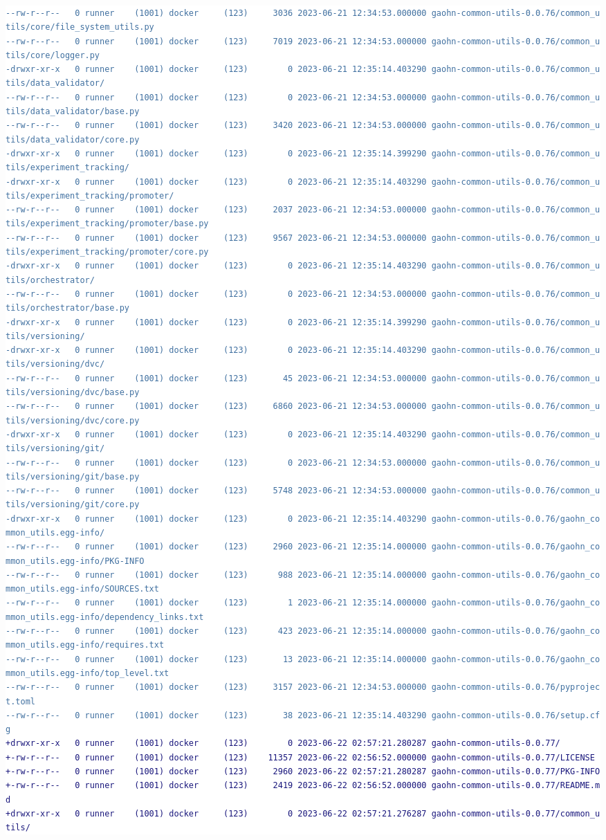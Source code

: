 ```diff
--rw-r--r--   0 runner    (1001) docker     (123)     3036 2023-06-21 12:34:53.000000 gaohn-common-utils-0.0.76/common_utils/core/file_system_utils.py
--rw-r--r--   0 runner    (1001) docker     (123)     7019 2023-06-21 12:34:53.000000 gaohn-common-utils-0.0.76/common_utils/core/logger.py
-drwxr-xr-x   0 runner    (1001) docker     (123)        0 2023-06-21 12:35:14.403290 gaohn-common-utils-0.0.76/common_utils/data_validator/
--rw-r--r--   0 runner    (1001) docker     (123)        0 2023-06-21 12:34:53.000000 gaohn-common-utils-0.0.76/common_utils/data_validator/base.py
--rw-r--r--   0 runner    (1001) docker     (123)     3420 2023-06-21 12:34:53.000000 gaohn-common-utils-0.0.76/common_utils/data_validator/core.py
-drwxr-xr-x   0 runner    (1001) docker     (123)        0 2023-06-21 12:35:14.399290 gaohn-common-utils-0.0.76/common_utils/experiment_tracking/
-drwxr-xr-x   0 runner    (1001) docker     (123)        0 2023-06-21 12:35:14.403290 gaohn-common-utils-0.0.76/common_utils/experiment_tracking/promoter/
--rw-r--r--   0 runner    (1001) docker     (123)     2037 2023-06-21 12:34:53.000000 gaohn-common-utils-0.0.76/common_utils/experiment_tracking/promoter/base.py
--rw-r--r--   0 runner    (1001) docker     (123)     9567 2023-06-21 12:34:53.000000 gaohn-common-utils-0.0.76/common_utils/experiment_tracking/promoter/core.py
-drwxr-xr-x   0 runner    (1001) docker     (123)        0 2023-06-21 12:35:14.403290 gaohn-common-utils-0.0.76/common_utils/orchestrator/
--rw-r--r--   0 runner    (1001) docker     (123)        0 2023-06-21 12:34:53.000000 gaohn-common-utils-0.0.76/common_utils/orchestrator/base.py
-drwxr-xr-x   0 runner    (1001) docker     (123)        0 2023-06-21 12:35:14.399290 gaohn-common-utils-0.0.76/common_utils/versioning/
-drwxr-xr-x   0 runner    (1001) docker     (123)        0 2023-06-21 12:35:14.403290 gaohn-common-utils-0.0.76/common_utils/versioning/dvc/
--rw-r--r--   0 runner    (1001) docker     (123)       45 2023-06-21 12:34:53.000000 gaohn-common-utils-0.0.76/common_utils/versioning/dvc/base.py
--rw-r--r--   0 runner    (1001) docker     (123)     6860 2023-06-21 12:34:53.000000 gaohn-common-utils-0.0.76/common_utils/versioning/dvc/core.py
-drwxr-xr-x   0 runner    (1001) docker     (123)        0 2023-06-21 12:35:14.403290 gaohn-common-utils-0.0.76/common_utils/versioning/git/
--rw-r--r--   0 runner    (1001) docker     (123)        0 2023-06-21 12:34:53.000000 gaohn-common-utils-0.0.76/common_utils/versioning/git/base.py
--rw-r--r--   0 runner    (1001) docker     (123)     5748 2023-06-21 12:34:53.000000 gaohn-common-utils-0.0.76/common_utils/versioning/git/core.py
-drwxr-xr-x   0 runner    (1001) docker     (123)        0 2023-06-21 12:35:14.403290 gaohn-common-utils-0.0.76/gaohn_common_utils.egg-info/
--rw-r--r--   0 runner    (1001) docker     (123)     2960 2023-06-21 12:35:14.000000 gaohn-common-utils-0.0.76/gaohn_common_utils.egg-info/PKG-INFO
--rw-r--r--   0 runner    (1001) docker     (123)      988 2023-06-21 12:35:14.000000 gaohn-common-utils-0.0.76/gaohn_common_utils.egg-info/SOURCES.txt
--rw-r--r--   0 runner    (1001) docker     (123)        1 2023-06-21 12:35:14.000000 gaohn-common-utils-0.0.76/gaohn_common_utils.egg-info/dependency_links.txt
--rw-r--r--   0 runner    (1001) docker     (123)      423 2023-06-21 12:35:14.000000 gaohn-common-utils-0.0.76/gaohn_common_utils.egg-info/requires.txt
--rw-r--r--   0 runner    (1001) docker     (123)       13 2023-06-21 12:35:14.000000 gaohn-common-utils-0.0.76/gaohn_common_utils.egg-info/top_level.txt
--rw-r--r--   0 runner    (1001) docker     (123)     3157 2023-06-21 12:34:53.000000 gaohn-common-utils-0.0.76/pyproject.toml
--rw-r--r--   0 runner    (1001) docker     (123)       38 2023-06-21 12:35:14.403290 gaohn-common-utils-0.0.76/setup.cfg
+drwxr-xr-x   0 runner    (1001) docker     (123)        0 2023-06-22 02:57:21.280287 gaohn-common-utils-0.0.77/
+-rw-r--r--   0 runner    (1001) docker     (123)    11357 2023-06-22 02:56:52.000000 gaohn-common-utils-0.0.77/LICENSE
+-rw-r--r--   0 runner    (1001) docker     (123)     2960 2023-06-22 02:57:21.280287 gaohn-common-utils-0.0.77/PKG-INFO
+-rw-r--r--   0 runner    (1001) docker     (123)     2419 2023-06-22 02:56:52.000000 gaohn-common-utils-0.0.77/README.md
+drwxr-xr-x   0 runner    (1001) docker     (123)        0 2023-06-22 02:57:21.276287 gaohn-common-utils-0.0.77/common_utils/
```